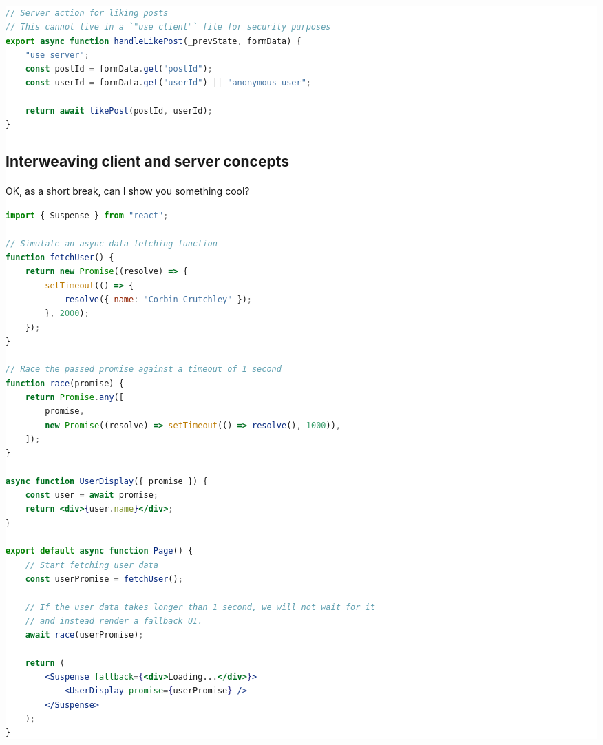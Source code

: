 ```jsx
// Server action for liking posts
// This cannot live in a `"use client"` file for security purposes
export async function handleLikePost(_prevState, formData) {
	"use server";
	const postId = formData.get("postId");
	const userId = formData.get("userId") || "anonymous-user";

	return await likePost(postId, userId);
}
```

<iframe data-frame-title="Server Actions State - StackBlitz" src="pfp-code:./server-actions-state?template=node&embed=1&file=src%2Fapp%2Fpage.jsx"></iframe>

## Interweaving client and server concepts

OK, as a short break, can I show you something cool?

```jsx
import { Suspense } from "react";

// Simulate an async data fetching function
function fetchUser() {
	return new Promise((resolve) => {
		setTimeout(() => {
			resolve({ name: "Corbin Crutchley" });
		}, 2000);
	});
}

// Race the passed promise against a timeout of 1 second
function race(promise) {
	return Promise.any([
		promise,
		new Promise((resolve) => setTimeout(() => resolve(), 1000)),
	]);
}

async function UserDisplay({ promise }) {
	const user = await promise;
	return <div>{user.name}</div>;
}

export default async function Page() {
	// Start fetching user data
	const userPromise = fetchUser();

	// If the user data takes longer than 1 second, we will not wait for it
	// and instead render a fallback UI.
	await race(userPromise);

	return (
		<Suspense fallback={<div>Loading...</div>}>
			<UserDisplay promise={userPromise} />
		</Suspense>
	);
}
```
